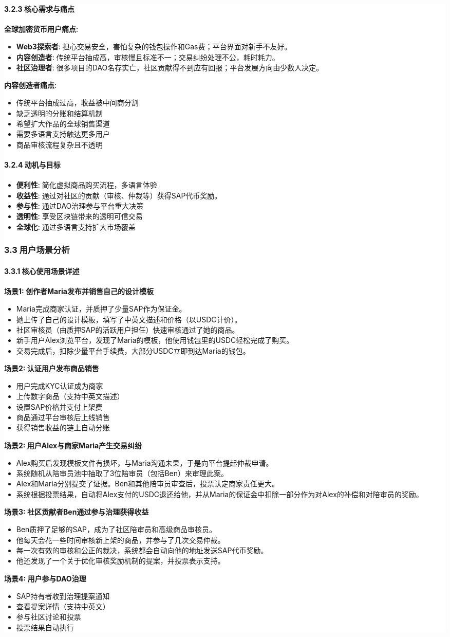 #### 3.2.3 核心需求与痛点
**全球加密货币用户痛点**:
- **Web3探索者**: 担心交易安全，害怕复杂的钱包操作和Gas费；平台界面对新手不友好。
- **内容创造者**: 传统平台抽成高，审核慢且标准不一；交易纠纷处理不公，耗时耗力。
- **社区治理者**: 很多项目的DAO名存实亡，社区贡献得不到应有回报；平台发展方向由少数人决定。

**内容创造者痛点**:
- 传统平台抽成过高，收益被中间商分割
- 缺乏透明的分账和结算机制
- 希望扩大作品的全球销售渠道
- 需要多语言支持触达更多用户
- 商品审核流程复杂且不透明

#### 3.2.4 动机与目标
- **便利性**: 简化虚拟商品购买流程，多语言体验
- **收益性**: 通过对社区的贡献（审核、仲裁等）获得SAP代币奖励。
- **参与性**: 通过DAO治理参与平台重大决策
- **透明性**: 享受区块链带来的透明可信交易
- **全球化**: 通过多语言支持扩大市场覆盖

### 3.3 用户场景分析

#### 3.3.1 核心使用场景详述
**场景1: 创作者Maria发布并销售自己的设计模板**
- Maria完成商家认证，并质押了少量SAP作为保证金。
- 她上传了自己的设计模板，填写了中英文描述和价格（以USDC计价）。
- 社区审核员（由质押SAP的活跃用户担任）快速审核通过了她的商品。
- 新手用户Alex浏览平台，发现了Maria的模板，他使用钱包里的USDC轻松完成了购买。
- 交易完成后，扣除少量平台手续费，大部分USDC立即到达Maria的钱包。

**场景2: 认证用户发布商品销售**
- 用户完成KYC认证成为商家
- 上传数字商品（支持中英文描述）
- 设置SAP价格并支付上架费
- 商品通过平台审核后上线销售
- 获得销售收益的链上自动分账

**场景2: 用户Alex与商家Maria产生交易纠纷**
- Alex购买后发现模板文件有损坏，与Maria沟通未果，于是向平台提起仲裁申请。
- 系统随机从陪审员池中抽取了3位陪审员（包括Ben）来审理此案。
- Alex和Maria分别提交了证据。Ben和其他陪审员审查后，投票认定商家责任更大。
- 系统根据投票结果，自动将Alex支付的USDC退还给他，并从Maria的保证金中扣除一部分作为对Alex的补偿和对陪审员的奖励。

**场景3: 社区贡献者Ben通过参与治理获得收益**
- Ben质押了足够的SAP，成为了社区陪审员和高级商品审核员。
- 他每天会花一些时间审核新上架的商品，并参与了几次交易仲裁。
- 每一次有效的审核和公正的裁决，系统都会自动向他的地址发送SAP代币奖励。
- 他还发现了一个关于优化审核奖励机制的提案，并投票表示支持。

**场景4: 用户参与DAO治理**
- SAP持有者收到治理提案通知
- 查看提案详情（支持中英文）
- 参与社区讨论和投票
- 投票结果自动执行
